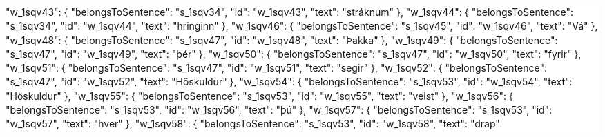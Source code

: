 "w_1sqv43": {
"belongsToSentence": "s_1sqv34",
"id": "w_1sqv43",
"text": "stráknum"
},
"w_1sqv44": {
"belongsToSentence": "s_1sqv34",
"id": "w_1sqv44",
"text": "hringinn"
},
"w_1sqv46": {
"belongsToSentence": "s_1sqv45",
"id": "w_1sqv46",
"text": "Vá"
},
"w_1sqv48": {
"belongsToSentence": "s_1sqv47",
"id": "w_1sqv48",
"text": "Þakka"
},
"w_1sqv49": {
"belongsToSentence": "s_1sqv47",
"id": "w_1sqv49",
"text": "þér"
},
"w_1sqv50": {
"belongsToSentence": "s_1sqv47",
"id": "w_1sqv50",
"text": "fyrir"
},
"w_1sqv51": {
"belongsToSentence": "s_1sqv47",
"id": "w_1sqv51",
"text": "segir"
},
"w_1sqv52": {
"belongsToSentence": "s_1sqv47",
"id": "w_1sqv52",
"text": "Höskuldur"
},
"w_1sqv54": {
"belongsToSentence": "s_1sqv53",
"id": "w_1sqv54",
"text": "Höskuldur"
},
"w_1sqv55": {
"belongsToSentence": "s_1sqv53",
"id": "w_1sqv55",
"text": "veist"
},
"w_1sqv56": {
"belongsToSentence": "s_1sqv53",
"id": "w_1sqv56",
"text": "þú"
},
"w_1sqv57": {
"belongsToSentence": "s_1sqv53",
"id": "w_1sqv57",
"text": "hver"
},
"w_1sqv58": {
"belongsToSentence": "s_1sqv53",
"id": "w_1sqv58",
"text": "drap"